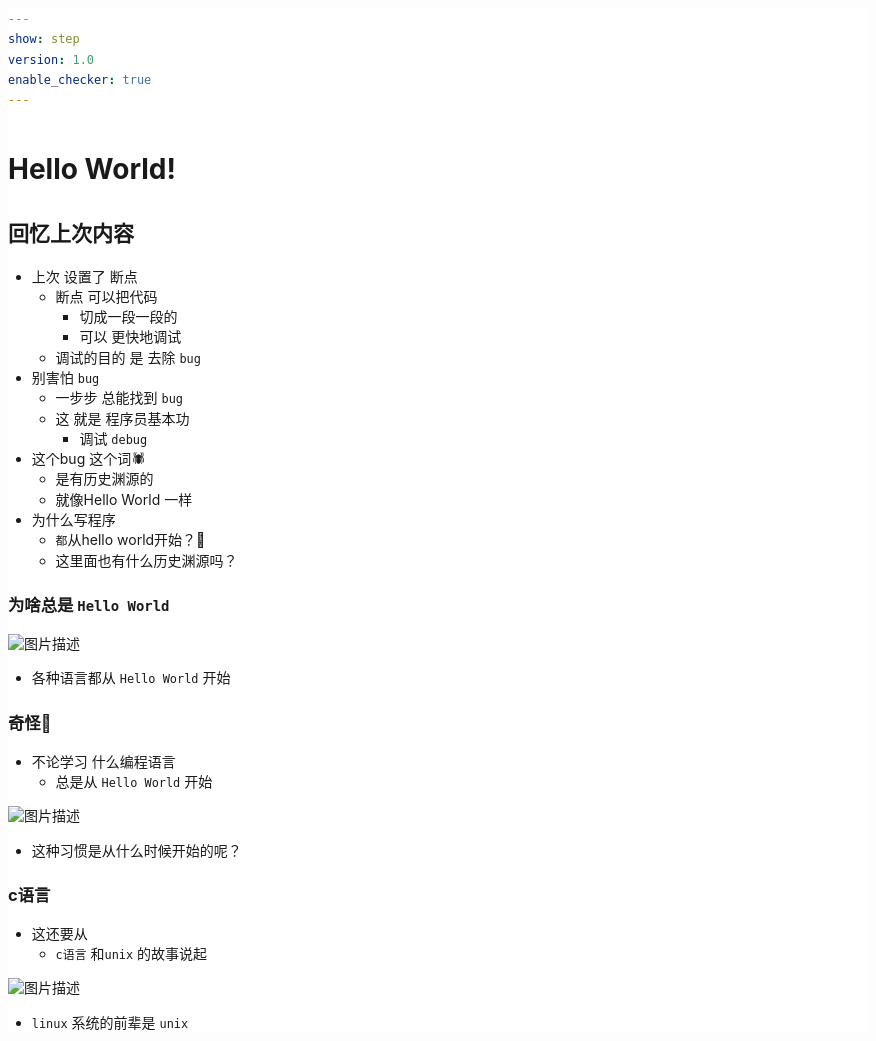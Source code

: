 ```yaml
---
show: step
version: 1.0
enable_checker: true
---
```


# Hello World!

## 回忆上次内容

- 上次 设置了 断点
	- 断点 可以把代码 
		- 切成一段一段的 
		- 可以 更快地调试
  - 调试的目的 是 去除 `bug`
- 别害怕 `bug`
  - 一步步 总能找到 `bug` 
  - 这 就是 程序员基本功
	- 调试 `debug` 
- 这个bug 这个词🕷
	- 是有历史渊源的
	- 就像Hello World 一样
- 为什么写程序
	- `都`从hello world开始？🤔
	- 这里面也有什么历史渊源吗？

### 为啥总是 `Hello World`

![图片描述](https://doc.shiyanlou.com/courses/uid1190679-20210220-1613786932296)

- 各种语言都从 `Hello World` 开始

### 奇怪🧐

- 不论学习 什么编程语言
	- 总是从 `Hello World` 开始

![图片描述](https://doc.shiyanlou.com/courses/uid1190679-20210220-1613786792262)

- 这种习惯是从什么时候开始的呢？

### c语言

- 这还要从
	- `c语言` 和`unix` 的故事说起

![图片描述](https://doc.shiyanlou.com/courses/uid1190679-20230531-1685515780436)

- `linux` 系统的前辈是 `unix`
